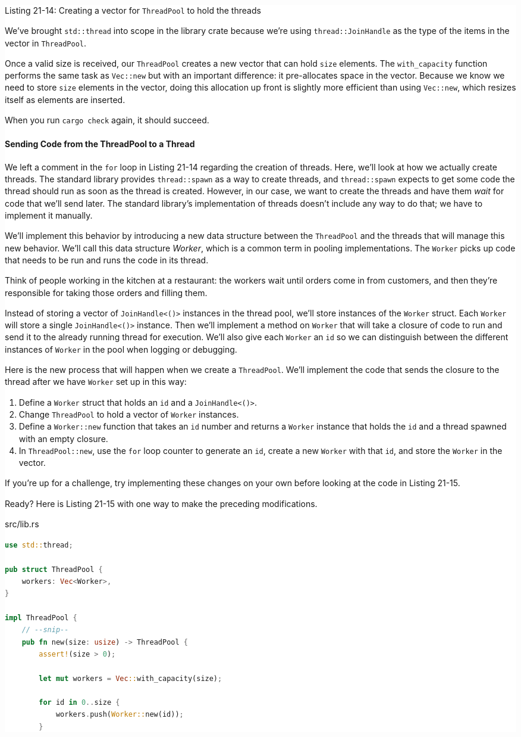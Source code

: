 Listing 21-14: Creating a vector for `ThreadPool` to hold the threads

We’ve brought `std::thread` into scope in the library crate because we’re using `thread::JoinHandle` as the type of the items in the vector in `ThreadPool`.

Once a valid size is received, our `ThreadPool` creates a new vector that can hold `size` elements. The `with_capacity` function performs the same task as `Vec::new` but with an important difference: it pre-allocates space in the vector. Because we know we need to store `size` elements in the vector, doing this allocation up front is slightly more efficient than using `Vec::new`, which resizes itself as elements are inserted.

When you run `cargo check` again, it should succeed.

#### Sending Code from the ThreadPool to a Thread

We left a comment in the `for` loop in Listing 21-14 regarding the creation of threads. Here, we’ll look at how we actually create threads. The standard library provides `thread::spawn` as a way to create threads, and `thread::spawn` expects to get some code the thread should run as soon as the thread is created. However, in our case, we want to create the threads and have them *wait* for code that we’ll send later. The standard library’s implementation of threads doesn’t include any way to do that; we have to implement it manually.

We’ll implement this behavior by introducing a new data structure between the `ThreadPool` and the threads that will manage this new behavior. We’ll call this data structure *Worker*, which is a common term in pooling implementations. The `Worker` picks up code that needs to be run and runs the code in its thread.

Think of people working in the kitchen at a restaurant: the workers wait until orders come in from customers, and then they’re responsible for taking those orders and filling them.

Instead of storing a vector of `JoinHandle<()>` instances in the thread pool, we’ll store instances of the `Worker` struct. Each `Worker` will store a single `JoinHandle<()>` instance. Then we’ll implement a method on `Worker` that will take a closure of code to run and send it to the already running thread for execution. We’ll also give each `Worker` an `id` so we can distinguish between the different instances of `Worker` in the pool when logging or debugging.

Here is the new process that will happen when we create a `ThreadPool`. We’ll implement the code that sends the closure to the thread after we have `Worker` set up in this way:

1. Define a `Worker` struct that holds an `id` and a `JoinHandle<()>`.
1. Change `ThreadPool` to hold a vector of `Worker` instances.
1. Define a `Worker::new` function that takes an `id` number and returns a `Worker` instance that holds the `id` and a thread spawned with an empty closure.
1. In `ThreadPool::new`, use the `for` loop counter to generate an `id`, create a new `Worker` with that `id`, and store the `Worker` in the vector.

If you’re up for a challenge, try implementing these changes on your own before looking at the code in Listing 21-15.

Ready? Here is Listing 21-15 with one way to make the preceding modifications.

src/lib.rs

```rust
use std::thread;

pub struct ThreadPool {
    workers: Vec<Worker>,
}

impl ThreadPool {
    // --snip--
    pub fn new(size: usize) -> ThreadPool {
        assert!(size > 0);

        let mut workers = Vec::with_capacity(size);

        for id in 0..size {
            workers.push(Worker::new(id));
        }
```